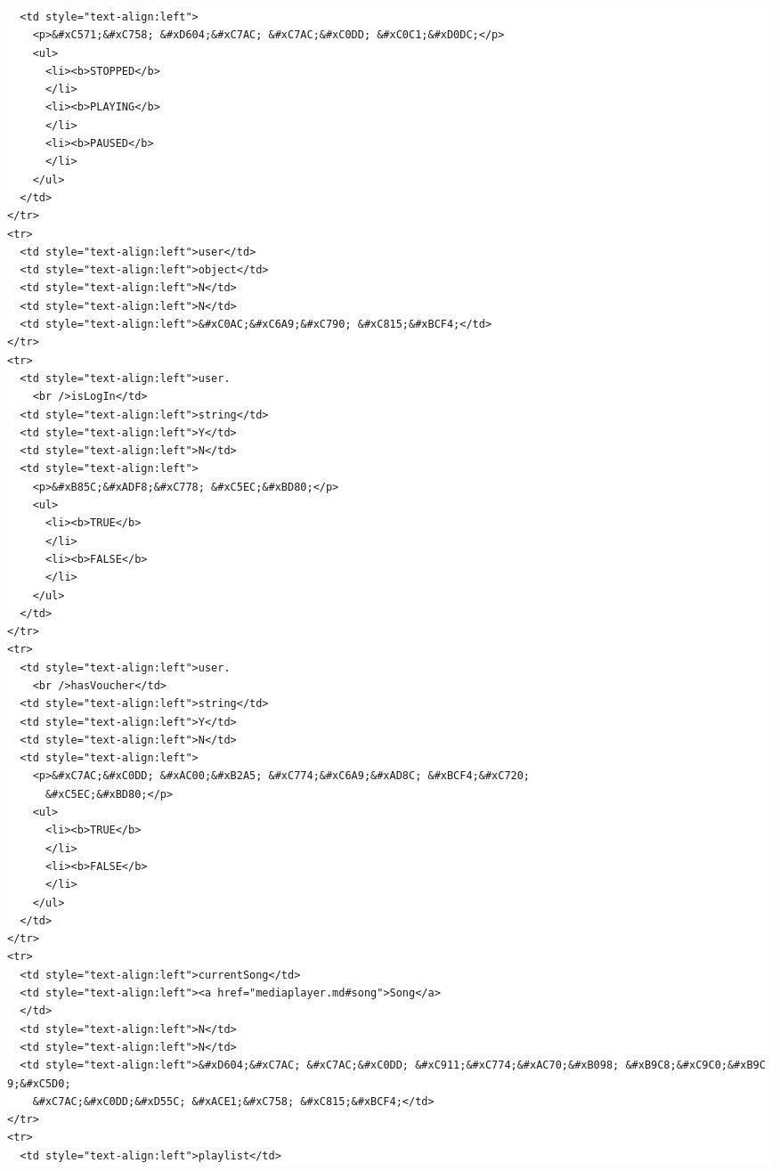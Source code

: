       <td style="text-align:left">
        <p>&#xC571;&#xC758; &#xD604;&#xC7AC; &#xC7AC;&#xC0DD; &#xC0C1;&#xD0DC;</p>
        <ul>
          <li><b>STOPPED</b>
          </li>
          <li><b>PLAYING</b>
          </li>
          <li><b>PAUSED</b>
          </li>
        </ul>
      </td>
    </tr>
    <tr>
      <td style="text-align:left">user</td>
      <td style="text-align:left">object</td>
      <td style="text-align:left">N</td>
      <td style="text-align:left">N</td>
      <td style="text-align:left">&#xC0AC;&#xC6A9;&#xC790; &#xC815;&#xBCF4;</td>
    </tr>
    <tr>
      <td style="text-align:left">user.
        <br />isLogIn</td>
      <td style="text-align:left">string</td>
      <td style="text-align:left">Y</td>
      <td style="text-align:left">N</td>
      <td style="text-align:left">
        <p>&#xB85C;&#xADF8;&#xC778; &#xC5EC;&#xBD80;</p>
        <ul>
          <li><b>TRUE</b>
          </li>
          <li><b>FALSE</b>
          </li>
        </ul>
      </td>
    </tr>
    <tr>
      <td style="text-align:left">user.
        <br />hasVoucher</td>
      <td style="text-align:left">string</td>
      <td style="text-align:left">Y</td>
      <td style="text-align:left">N</td>
      <td style="text-align:left">
        <p>&#xC7AC;&#xC0DD; &#xAC00;&#xB2A5; &#xC774;&#xC6A9;&#xAD8C; &#xBCF4;&#xC720;
          &#xC5EC;&#xBD80;</p>
        <ul>
          <li><b>TRUE</b>
          </li>
          <li><b>FALSE</b>
          </li>
        </ul>
      </td>
    </tr>
    <tr>
      <td style="text-align:left">currentSong</td>
      <td style="text-align:left"><a href="mediaplayer.md#song">Song</a>
      </td>
      <td style="text-align:left">N</td>
      <td style="text-align:left">N</td>
      <td style="text-align:left">&#xD604;&#xC7AC; &#xC7AC;&#xC0DD; &#xC911;&#xC774;&#xAC70;&#xB098; &#xB9C8;&#xC9C0;&#xB9C9;&#xC5D0;
        &#xC7AC;&#xC0DD;&#xD55C; &#xACE1;&#xC758; &#xC815;&#xBCF4;</td>
    </tr>
    <tr>
      <td style="text-align:left">playlist</td>